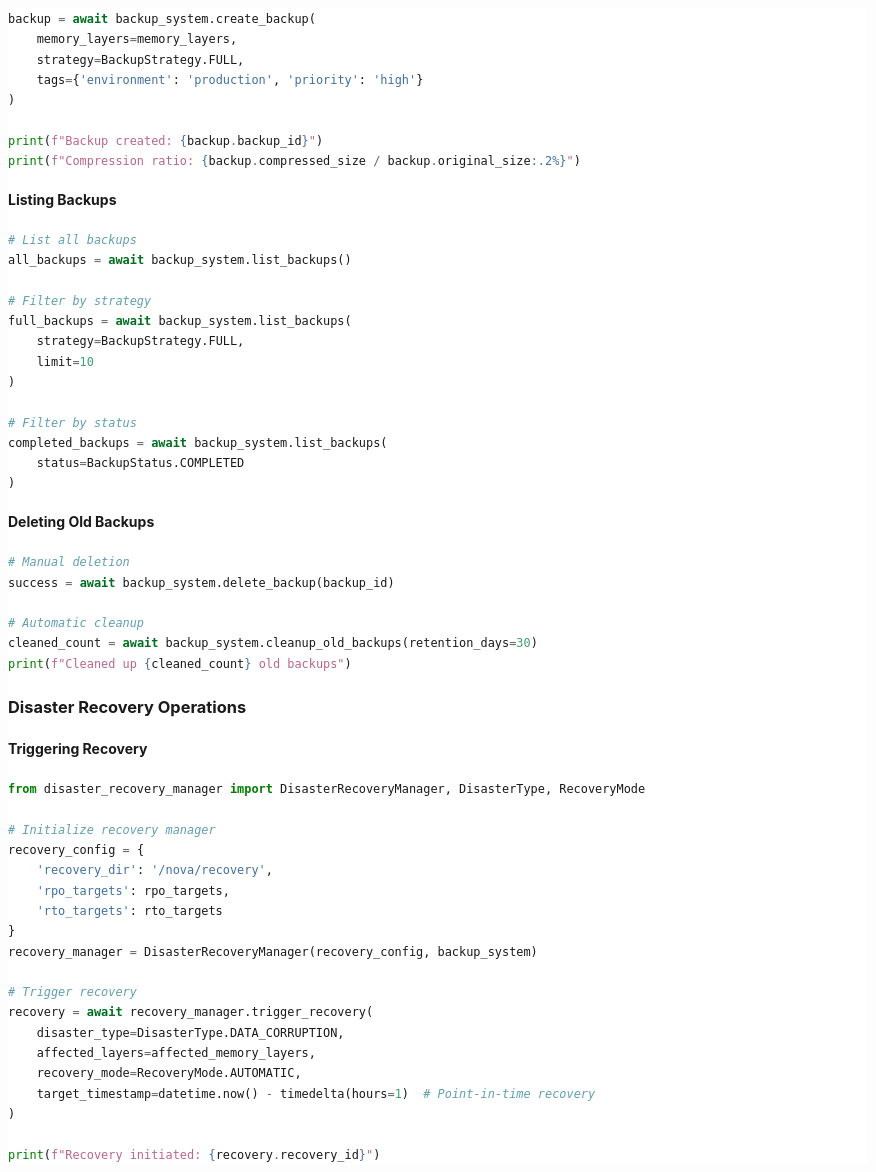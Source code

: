 ```python
backup = await backup_system.create_backup(
    memory_layers=memory_layers,
    strategy=BackupStrategy.FULL,
    tags={'environment': 'production', 'priority': 'high'}
)

print(f"Backup created: {backup.backup_id}")
print(f"Compression ratio: {backup.compressed_size / backup.original_size:.2%}")
```

#### Listing Backups
```python
# List all backups
all_backups = await backup_system.list_backups()

# Filter by strategy
full_backups = await backup_system.list_backups(
    strategy=BackupStrategy.FULL,
    limit=10
)

# Filter by status
completed_backups = await backup_system.list_backups(
    status=BackupStatus.COMPLETED
)
```

#### Deleting Old Backups
```python
# Manual deletion
success = await backup_system.delete_backup(backup_id)

# Automatic cleanup
cleaned_count = await backup_system.cleanup_old_backups(retention_days=30)
print(f"Cleaned up {cleaned_count} old backups")
```

### Disaster Recovery Operations

#### Triggering Recovery
```python
from disaster_recovery_manager import DisasterRecoveryManager, DisasterType, RecoveryMode

# Initialize recovery manager
recovery_config = {
    'recovery_dir': '/nova/recovery',
    'rpo_targets': rpo_targets,
    'rto_targets': rto_targets
}
recovery_manager = DisasterRecoveryManager(recovery_config, backup_system)

# Trigger recovery
recovery = await recovery_manager.trigger_recovery(
    disaster_type=DisasterType.DATA_CORRUPTION,
    affected_layers=affected_memory_layers,
    recovery_mode=RecoveryMode.AUTOMATIC,
    target_timestamp=datetime.now() - timedelta(hours=1)  # Point-in-time recovery
)

print(f"Recovery initiated: {recovery.recovery_id}")
```
